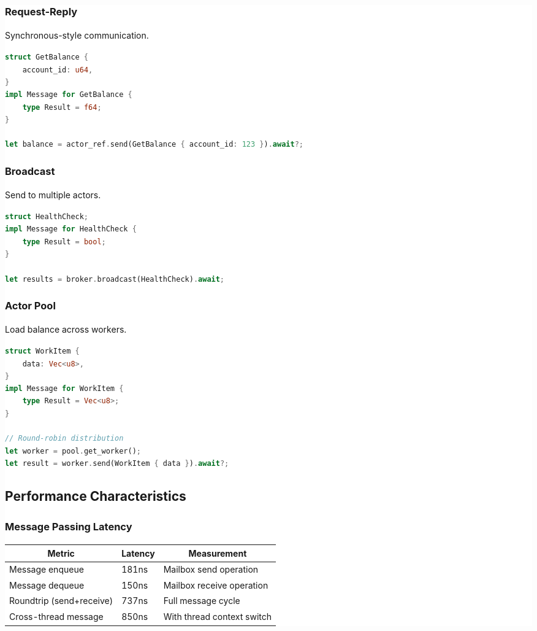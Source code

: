 ### Request-Reply

Synchronous-style communication.

```rust
struct GetBalance {
    account_id: u64,
}
impl Message for GetBalance {
    type Result = f64;
}

let balance = actor_ref.send(GetBalance { account_id: 123 }).await?;
```

### Broadcast

Send to multiple actors.

```rust
struct HealthCheck;
impl Message for HealthCheck {
    type Result = bool;
}

let results = broker.broadcast(HealthCheck).await;
```

### Actor Pool

Load balance across workers.

```rust
struct WorkItem {
    data: Vec<u8>,
}
impl Message for WorkItem {
    type Result = Vec<u8>;
}

// Round-robin distribution
let worker = pool.get_worker();
let result = worker.send(WorkItem { data }).await?;
```

## Performance Characteristics

### Message Passing Latency

| Metric | Latency | Measurement |
|--------|---------|-------------|
| Message enqueue | 181ns | Mailbox send operation |
| Message dequeue | 150ns | Mailbox receive operation |
| Roundtrip (send+receive) | 737ns | Full message cycle |
| Cross-thread message | 850ns | With thread context switch |
